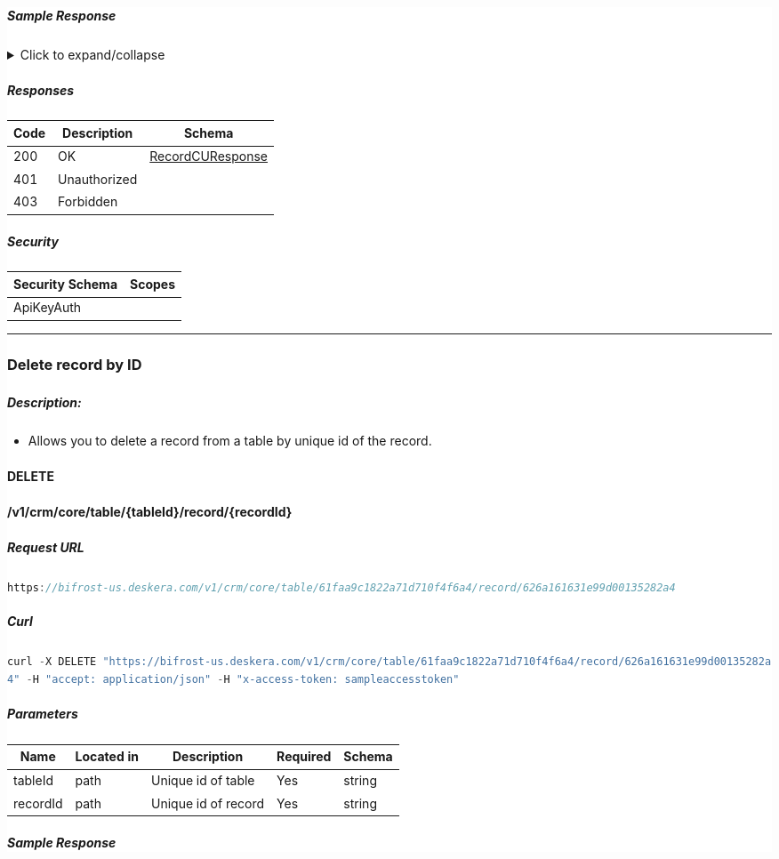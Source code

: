 ##### Sample Response

<details><summary>Click to expand/collapse</summary></details>

##### Responses

| Code | Description | Schema |
| ---- | ----------- | ------ |
| 200 | OK | [RecordCUResponse](#recordcuresponse) |
| 401 | Unauthorized |  |
| 403 | Forbidden |  |

##### Security

| Security Schema | Scopes |
| --- | --- |
| ApiKeyAuth | |


---

### Delete record by ID

##### Description:

- Allows you to delete a record from a table by unique id of the record.

#### DELETE
#### /v1/crm/core/table/{tableId}/record/{recordId}

##### Request URL

```java
https://bifrost-us.deskera.com/v1/crm/core/table/61faa9c1822a71d710f4f6a4/record/626a161631e99d00135282a4
```

##### Curl

```java
curl -X DELETE "https://bifrost-us.deskera.com/v1/crm/core/table/61faa9c1822a71d710f4f6a4/record/626a161631e99d00135282a4" -H "accept: application/json" -H "x-access-token: sampleaccesstoken"
```

##### Parameters

| Name | Located in | Description | Required | Schema |
| ---- | ---------- | ----------- | -------- | ---- |
| tableId | path | Unique id of table | Yes | string |
| recordId | path | Unique id of record | Yes | string |

##### Sample Response
